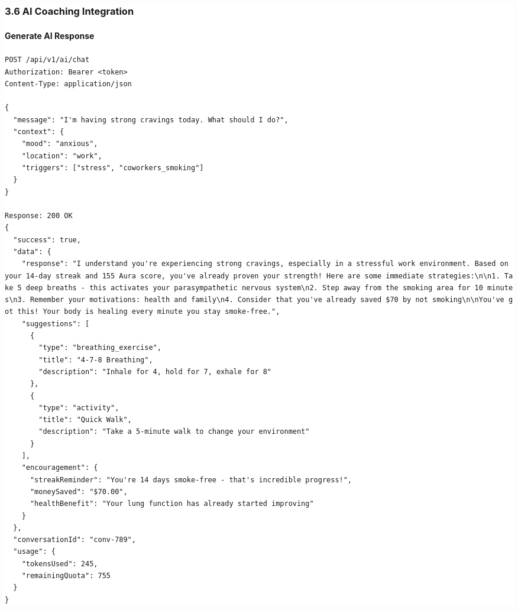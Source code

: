 ### 3.6 AI Coaching Integration

#### Generate AI Response
```http
POST /api/v1/ai/chat
Authorization: Bearer <token>
Content-Type: application/json

{
  "message": "I'm having strong cravings today. What should I do?",
  "context": {
    "mood": "anxious",
    "location": "work",
    "triggers": ["stress", "coworkers_smoking"]
  }
}

Response: 200 OK
{
  "success": true,
  "data": {
    "response": "I understand you're experiencing strong cravings, especially in a stressful work environment. Based on your 14-day streak and 155 Aura score, you've already proven your strength! Here are some immediate strategies:\n\n1. Take 5 deep breaths - this activates your parasympathetic nervous system\n2. Step away from the smoking area for 10 minutes\n3. Remember your motivations: health and family\n4. Consider that you've already saved $70 by not smoking\n\nYou've got this! Your body is healing every minute you stay smoke-free.",
    "suggestions": [
      {
        "type": "breathing_exercise",
        "title": "4-7-8 Breathing",
        "description": "Inhale for 4, hold for 7, exhale for 8"
      },
      {
        "type": "activity",
        "title": "Quick Walk",
        "description": "Take a 5-minute walk to change your environment"
      }
    ],
    "encouragement": {
      "streakReminder": "You're 14 days smoke-free - that's incredible progress!",
      "moneySaved": "$70.00",
      "healthBenefit": "Your lung function has already started improving"
    }
  },
  "conversationId": "conv-789",
  "usage": {
    "tokensUsed": 245,
    "remainingQuota": 755
  }
}
```

